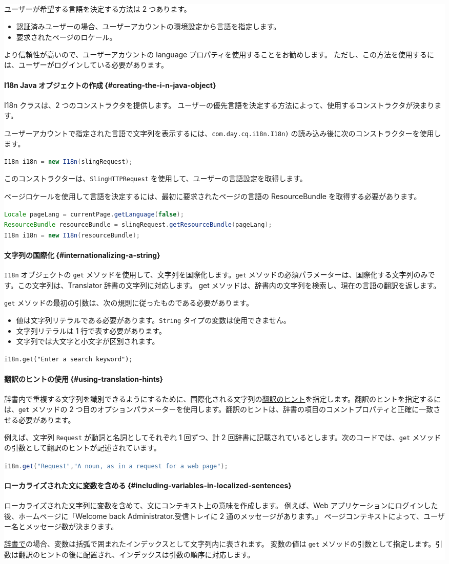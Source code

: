 ユーザーが希望する言語を決定する方法は 2 つあります。

* 認証済みユーザーの場合、ユーザーアカウントの環境設定から言語を指定します。
* 要求されたページのロケール。

より信頼性が高いので、ユーザーアカウントの language プロパティを使用することをお勧めします。 ただし、この方法を使用するには、ユーザーがログインしている必要があります。

#### I18n Java オブジェクトの作成 {#creating-the-i-n-java-object}

I18n クラスは、2 つのコンストラクタを提供します。 ユーザーの優先言語を決定する方法によって、使用するコンストラクタが決まります。

ユーザーアカウントで指定された言語で文字列を表示するには、`com.day.cq.i18n.I18n)` の読み込み後に次のコンストラクターを使用します。

```java
I18n i18n = new I18n(slingRequest);
```

このコンストラクターは、`SlingHTTPRequest` を使用して、ユーザーの言語設定を取得します。

ページロケールを使用して言語を決定するには、最初に要求されたページの言語の ResourceBundle を取得する必要があります。

```java
Locale pageLang = currentPage.getLanguage(false);
ResourceBundle resourceBundle = slingRequest.getResourceBundle(pageLang);
I18n i18n = new I18n(resourceBundle); 
```

#### 文字列の国際化 {#internationalizing-a-string}

`I18n` オブジェクトの `get` メソッドを使用して、文字列を国際化します。`get` メソッドの必須パラメーターは、国際化する文字列のみです。この文字列は、Translator 辞書の文字列に対応します。 get メソッドは、辞書内の文字列を検索し、現在の言語の翻訳を返します。

`get` メソッドの最初の引数は、次の規則に従ったものである必要があります。

* 値は文字列リテラルである必要があります。`String` タイプの変数は使用できません。
* 文字列リテラルは 1 行で表す必要があります。
* 文字列では大文字と小文字が区別されます。

```xml
i18n.get("Enter a search keyword");
```

#### 翻訳のヒントの使用 {#using-translation-hints}

辞書内で重複する文字列を識別できるようにするために、国際化される文字列の[翻訳のヒント](/help/sites-developing/i18n-translator.md#adding-changing-and-removing-strings)を指定します。翻訳のヒントを指定するには、`get` メソッドの 2 つ目のオプションパラメーターを使用します。翻訳のヒントは、辞書の項目のコメントプロパティと正確に一致させる必要があります。

例えば、文字列 `Request` が動詞と名詞としてそれぞれ 1 回ずつ、計 2 回辞書に記載されているとします。次のコードでは、`get` メソッドの引数として翻訳のヒントが記述されています。

```java
i18n.get("Request","A noun, as in a request for a web page");
```

#### ローカライズされた文に変数を含める {#including-variables-in-localized-sentences}

ローカライズされた文字列に変数を含めて、文にコンテキスト上の意味を作成します。 例えば、Web アプリケーションにログインした後、ホームページに「Welcome back Administrator.受信トレイに 2 通のメッセージがあります。」 ページコンテキストによって、ユーザー名とメッセージ数が決まります。

[辞書で](/help/sites-developing/i18n-translator.md#adding-changing-and-removing-strings)の場合、変数は括弧で囲まれたインデックスとして文字列内に表されます。 変数の値は `get` メソッドの引数として指定します。引数は翻訳のヒントの後に配置され、インデックスは引数の順序に対応します。
